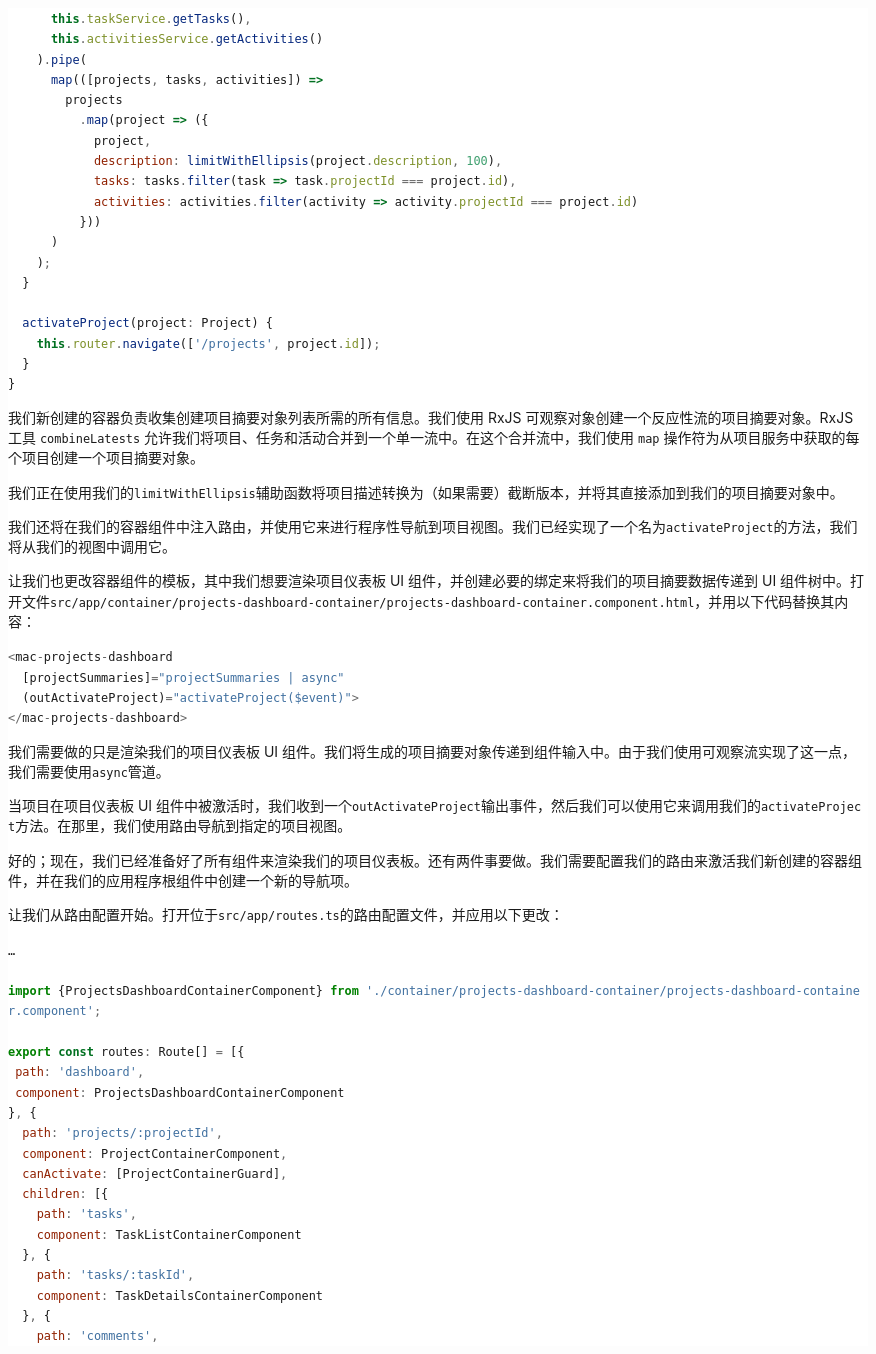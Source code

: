 ```js
      this.taskService.getTasks(),
      this.activitiesService.getActivities()
    ).pipe(
      map(([projects, tasks, activities]) =>
        projects
          .map(project => ({
            project,
            description: limitWithEllipsis(project.description, 100),
            tasks: tasks.filter(task => task.projectId === project.id),
            activities: activities.filter(activity => activity.projectId === project.id)
          }))
      )
    );
  }

  activateProject(project: Project) {
    this.router.navigate(['/projects', project.id]);
  }
}
```

我们新创建的容器负责收集创建项目摘要对象列表所需的所有信息。我们使用 RxJS 可观察对象创建一个反应性流的项目摘要对象。RxJS 工具 `combineLatests` 允许我们将项目、任务和活动合并到一个单一流中。在这个合并流中，我们使用 `map` 操作符为从项目服务中获取的每个项目创建一个项目摘要对象。

我们正在使用我们的`limitWithEllipsis`辅助函数将项目描述转换为（如果需要）截断版本，并将其直接添加到我们的项目摘要对象中。

我们还将在我们的容器组件中注入路由，并使用它来进行程序性导航到项目视图。我们已经实现了一个名为`activateProject`的方法，我们将从我们的视图中调用它。

让我们也更改容器组件的模板，其中我们想要渲染项目仪表板 UI 组件，并创建必要的绑定来将我们的项目摘要数据传递到 UI 组件树中。打开文件`src/app/container/projects-dashboard-container/projects-dashboard-container.component.html`，并用以下代码替换其内容：

```js
<mac-projects-dashboard
  [projectSummaries]="projectSummaries | async"
  (outActivateProject)="activateProject($event)">
</mac-projects-dashboard>
```

我们需要做的只是渲染我们的项目仪表板 UI 组件。我们将生成的项目摘要对象传递到组件输入中。由于我们使用可观察流实现了这一点，我们需要使用`async`管道。

当项目在项目仪表板 UI 组件中被激活时，我们收到一个`outActivateProject`输出事件，然后我们可以使用它来调用我们的`activateProject`方法。在那里，我们使用路由导航到指定的项目视图。

好的；现在，我们已经准备好了所有组件来渲染我们的项目仪表板。还有两件事要做。我们需要配置我们的路由来激活我们新创建的容器组件，并在我们的应用程序根组件中创建一个新的导航项。

让我们从路由配置开始。打开位于`src/app/routes.ts`的路由配置文件，并应用以下更改：

```js
…

import {ProjectsDashboardContainerComponent} from './container/projects-dashboard-container/projects-dashboard-container.component';

export const routes: Route[] = [{
 path: 'dashboard',
 component: ProjectsDashboardContainerComponent
}, {
  path: 'projects/:projectId',
  component: ProjectContainerComponent,
  canActivate: [ProjectContainerGuard],
  children: [{
    path: 'tasks',
    component: TaskListContainerComponent
  }, {
    path: 'tasks/:taskId',
    component: TaskDetailsContainerComponent
  }, {
    path: 'comments',
```